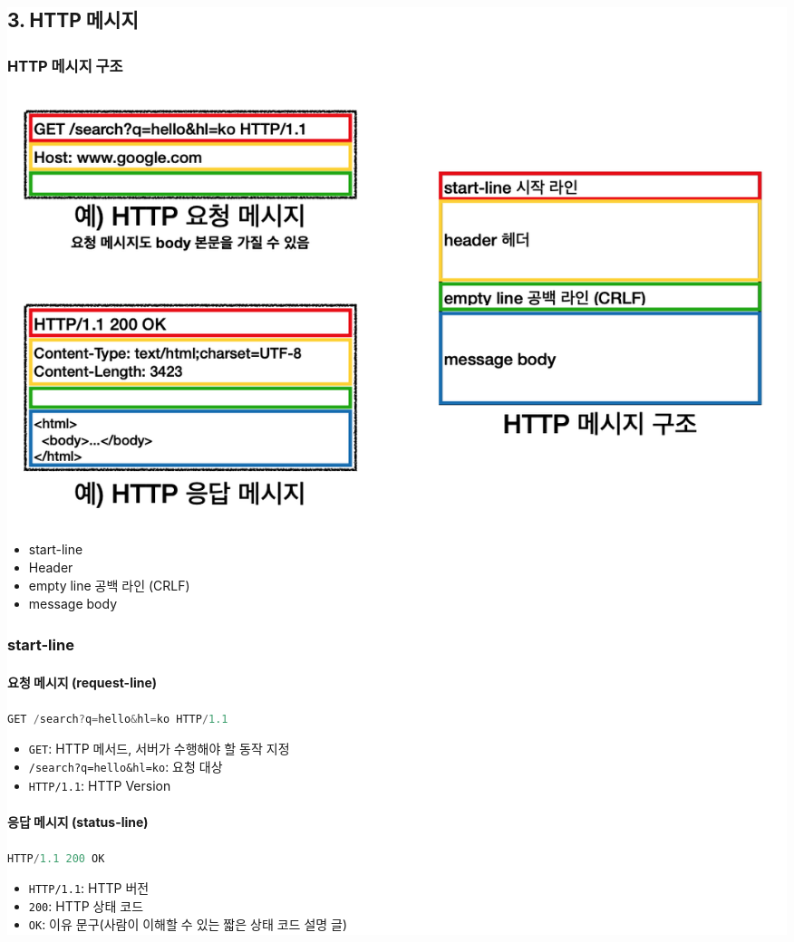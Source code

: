 
## 3. HTTP 메시지
### HTTP 메시지 구조
![HTTP 메시지 구조](https://github.com/somminn/TIL/blob/main/image/%EC%8A%A4%ED%81%AC%EB%A6%B0%EC%83%B7%202025-04-10%20%EC%98%A4%ED%9B%84%2010.30.33.png?raw=true)
- start-line
- Header
- empty line 공백 라인 (CRLF)
- message body

### start-line
#### 요청 메시지 (request-line)  
```java
GET /search?q=hello&hl=ko HTTP/1.1
```
- `GET`: HTTP 메서드, 서버가 수행해야 할 동작 지정
- `/search?q=hello&hl=ko`: 요청 대상
- `HTTP/1.1`: HTTP Version

#### 응답 메시지 (status-line)  
```java
HTTP/1.1 200 OK
```
- `HTTP/1.1`: HTTP 버전
- `200`: HTTP 상태 코드
- `OK`: 이유 문구(사람이 이해할 수 있는 짧은 상태 코드 설명 글)
